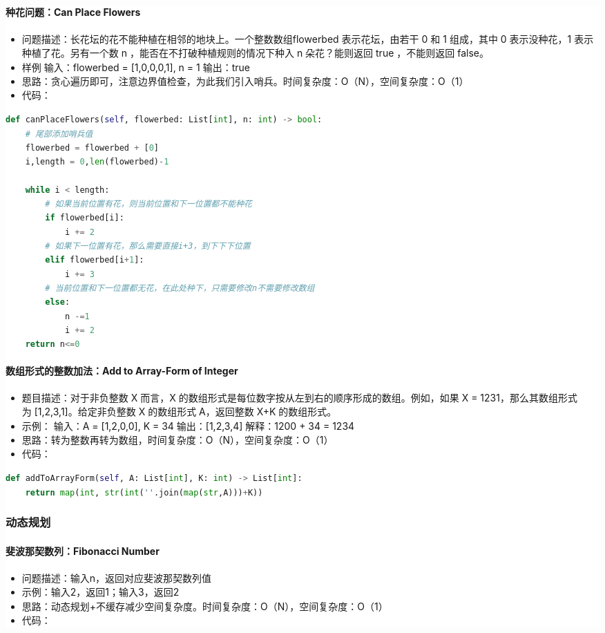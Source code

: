 #### 种花问题：Can Place Flowers

- 问题描述：长花坛的花不能种植在相邻的地块上。一个整数数组flowerbed 表示花坛，由若干 0 和 1 组成，其中 0 表示没种花，1 表示种植了花。另有一个数 n ，能否在不打破种植规则的情况下种入 n 朵花？能则返回 true ，不能则返回 false。
- 样例
输入：flowerbed = [1,0,0,0,1], n = 1
输出：true
- 思路：贪心遍历即可，注意边界值检查，为此我们引入哨兵。时间复杂度：O（N），空间复杂度：O（1）
- 代码：

```python
def canPlaceFlowers(self, flowerbed: List[int], n: int) -> bool:
    # 尾部添加哨兵值
    flowerbed = flowerbed + [0]
    i,length = 0,len(flowerbed)-1

    while i < length:
        # 如果当前位置有花，则当前位置和下一位置都不能种花
        if flowerbed[i]:
            i += 2
        # 如果下一位置有花，那么需要直接i+3，到下下下位置
        elif flowerbed[i+1]:
            i += 3
        # 当前位置和下一位置都无花，在此处种下，只需要修改n不需要修改数组
        else:
            n -=1
            i += 2
    return n<=0
```

#### 数组形式的整数加法：Add to Array-Form of Integer

- 题目描述：对于非负整数 X 而言，X 的数组形式是每位数字按从左到右的顺序形成的数组。例如，如果 X = 1231，那么其数组形式为 [1,2,3,1]。给定非负整数 X 的数组形式 A，返回整数 X+K 的数组形式。
- 示例：
输入：A = [1,2,0,0], K = 34
输出：[1,2,3,4]
解释：1200 + 34 = 1234
- 思路：转为整数再转为数组，时间复杂度：O（N），空间复杂度：O（1）
- 代码：
```python
def addToArrayForm(self, A: List[int], K: int) -> List[int]:
    return map(int, str(int(''.join(map(str,A)))+K))
```

### 动态规划

#### 斐波那契数列：Fibonacci Number

- 问题描述：输入n，返回对应斐波那契数列值
- 示例：输入2，返回1；输入3，返回2
- 思路：动态规划+不缓存减少空间复杂度。时间复杂度：O（N），空间复杂度：O（1）
- 代码：
